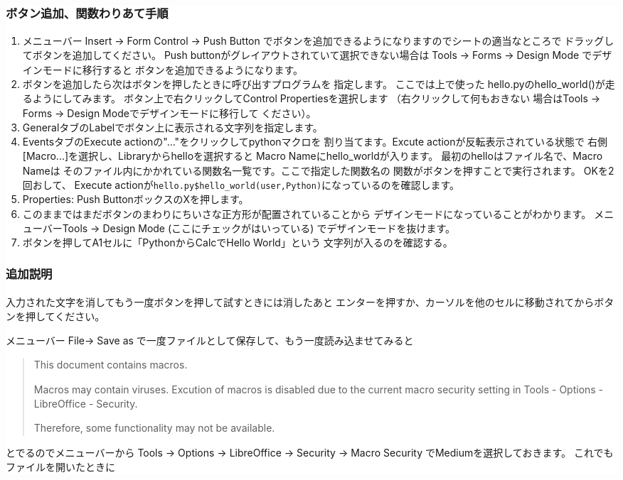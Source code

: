### ボタン追加、関数わりあて手順

1. メニューバー Insert -> Form Control -> Push Button
でボタンを追加できるようになりますのでシートの適当なところで
ドラッグしてボタンを追加してください。
Push buttonがグレイアウトされていて選択できない場合は
Tools -> Forms -> Design Mode でデザインモードに移行すると
ボタンを追加できるようになります。
2. ボタンを追加したら次はボタンを押したときに呼び出すプログラムを
指定します。
ここでは上で使った
hello.pyのhello_world()が走るようにしてみます。
ボタン上で右クリックしてControl Propertiesを選択します
（右クリックして何もおきない
場合はTools -> Forms -> Design Modeでデザインモードに移行して
ください）。
3. GeneralタブのLabelでボタン上に表示される文字列を指定します。
4. EventsタブのExecute actionの"..."をクリックしてpythonマクロを
割り当てます。Excute actionが反転表示されている状態で
右側[Macro...]を選択し、Libraryからhelloを選択すると
Macro Nameにhello_worldが入ります。
最初のhelloはファイル名で、Macro Nameは
そのファイル内にかかれている関数名一覧です。ここで指定した関数名の
関数がボタンを押すことで実行されます。
OKを2回おして、
Execute actionが``hello.py$hello_world(user,Python)``になっているのを確認します。
5. Properties: Push ButtonボックスのXを押します。
6. このままではまだボタンのまわりにちいさな正方形が配置されていることから
デザインモードになっていることがわかります。
メニューバーTools →
Design Mode (ここにチェックがはいっている)
でデザインモードを抜けます。
7. ボタンを押してA1セルに「PythonからCalcでHello World」という
文字列が入るのを確認する。

### 追加説明

入力された文字を消してもう一度ボタンを押して試すときには消したあと
エンターを押すか、カーソルを他のセルに移動されてからボタンを押してください。

メニューバー File→
Save as
で一度ファイルとして保存して、もう一度読み込ませてみると

> This document contains macros.
>
> Macros may contain viruses. Excution of macros is disabled due to
> the current macro security setting in Tools - Options - LibreOffice - Security.
>
> Therefore, some functionality may not be available.

とでるのでメニューバーから
Tools -> Options -> LibreOffice -> Security -> Macro Security
でMediumを選択しておきます。
これでもファイルを開いたときに
